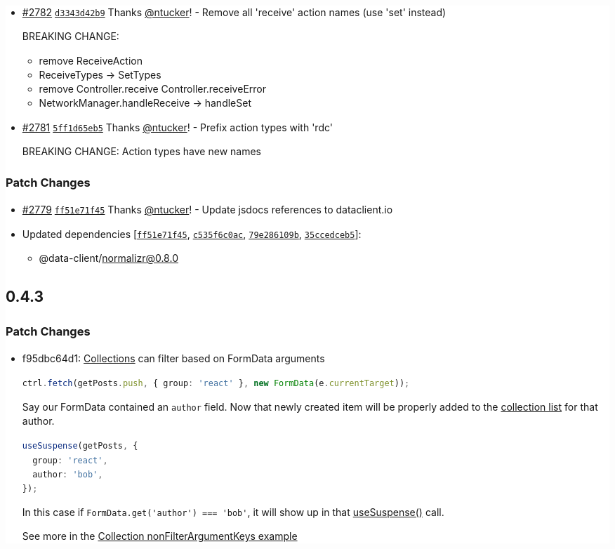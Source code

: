 - [#2782](https://github.com/reactive/data-client/pull/2782) [`d3343d42b9`](https://github.com/reactive/data-client/commit/d3343d42b970d075eda201cb85d201313120807c) Thanks [@ntucker](https://github.com/ntucker)! - Remove all 'receive' action names (use 'set' instead)

  BREAKING CHANGE:

  - remove ReceiveAction
  - ReceiveTypes -> SetTypes
  - remove Controller.receive Controller.receiveError
  - NetworkManager.handleReceive -> handleSet

- [#2781](https://github.com/reactive/data-client/pull/2781) [`5ff1d65eb5`](https://github.com/reactive/data-client/commit/5ff1d65eb526306f2a78635b659f29554625e853) Thanks [@ntucker](https://github.com/ntucker)! - Prefix action types with 'rdc'

  BREAKING CHANGE: Action types have new names

### Patch Changes

- [#2779](https://github.com/reactive/data-client/pull/2779) [`ff51e71f45`](https://github.com/reactive/data-client/commit/ff51e71f45857eb172f3fe05829e34c9abb68252) Thanks [@ntucker](https://github.com/ntucker)! - Update jsdocs references to dataclient.io

- Updated dependencies [[`ff51e71f45`](https://github.com/reactive/data-client/commit/ff51e71f45857eb172f3fe05829e34c9abb68252), [`c535f6c0ac`](https://github.com/reactive/data-client/commit/c535f6c0ac915b5242c1c7694308b7ee7aab16a1), [`79e286109b`](https://github.com/reactive/data-client/commit/79e286109b5566f8e7acfdf0f44201263072d1d1), [`35ccedceb5`](https://github.com/reactive/data-client/commit/35ccedceb53d91dd54dd996990c7c75719be2b85)]:
  - @data-client/normalizr@0.8.0

## 0.4.3

### Patch Changes

- f95dbc64d1: [Collections](https://dataclient.io/rest/api/Collection) can filter based on FormData arguments

  ```ts
  ctrl.fetch(getPosts.push, { group: 'react' }, new FormData(e.currentTarget));
  ```

  Say our FormData contained an `author` field. Now that newly created
  item will be properly added to the [collection list](https://dataclient.io/rest/api/Collection) for that author.

  ```ts
  useSuspense(getPosts, {
    group: 'react',
    author: 'bob',
  });
  ```

  In this case if `FormData.get('author') === 'bob'`, it will show
  up in that [useSuspense()](https://dataclient.io/docs/api/useSuspense) call.

  See more in the [Collection nonFilterArgumentKeys example](https://dataclient.io/rest/api/Collection#nonfilterargumentkeys)
